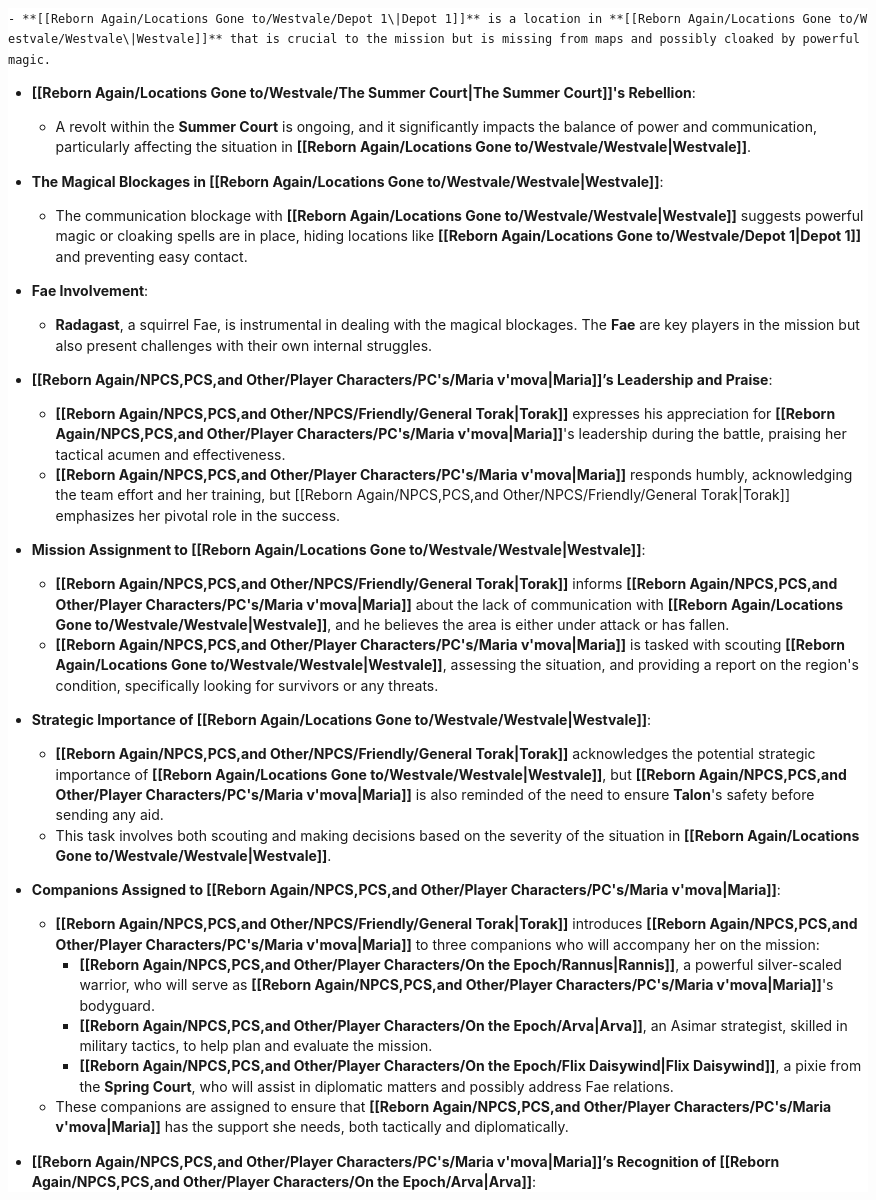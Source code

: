     - **[[Reborn Again/Locations Gone to/Westvale/Depot 1\|Depot 1]]** is a location in **[[Reborn Again/Locations Gone to/Westvale/Westvale\|Westvale]]** that is crucial to the mission but is missing from maps and possibly cloaked by powerful magic.
- **[[Reborn Again/Locations Gone to/Westvale/The Summer Court\|The Summer Court]]'s Rebellion**:
    
    - A revolt within the **Summer Court** is ongoing, and it significantly impacts the balance of power and communication, particularly affecting the situation in **[[Reborn Again/Locations Gone to/Westvale/Westvale\|Westvale]]**.
- **The Magical Blockages in [[Reborn Again/Locations Gone to/Westvale/Westvale\|Westvale]]**:
    
    - The communication blockage with **[[Reborn Again/Locations Gone to/Westvale/Westvale\|Westvale]]** suggests powerful magic or cloaking spells are in place, hiding locations like **[[Reborn Again/Locations Gone to/Westvale/Depot 1\|Depot 1]]** and preventing easy contact.
- **Fae Involvement**:
    
    - **Radagast**, a squirrel Fae, is instrumental in dealing with the magical blockages. The **Fae** are key players in the mission but also present challenges with their own internal struggles.
- **[[Reborn Again/NPCS,PCS,and Other/Player Characters/PC's/Maria v'mova\|Maria]]’s Leadership and Praise**:
    
    - **[[Reborn Again/NPCS,PCS,and Other/NPCS/Friendly/General Torak\|Torak]]** expresses his appreciation for **[[Reborn Again/NPCS,PCS,and Other/Player Characters/PC's/Maria v'mova\|Maria]]**'s leadership during the battle, praising her tactical acumen and effectiveness.
    - **[[Reborn Again/NPCS,PCS,and Other/Player Characters/PC's/Maria v'mova\|Maria]]** responds humbly, acknowledging the team effort and her training, but [[Reborn Again/NPCS,PCS,and Other/NPCS/Friendly/General Torak\|Torak]] emphasizes her pivotal role in the success.
- **Mission Assignment to [[Reborn Again/Locations Gone to/Westvale/Westvale\|Westvale]]**:
    
    - **[[Reborn Again/NPCS,PCS,and Other/NPCS/Friendly/General Torak\|Torak]]** informs **[[Reborn Again/NPCS,PCS,and Other/Player Characters/PC's/Maria v'mova\|Maria]]** about the lack of communication with **[[Reborn Again/Locations Gone to/Westvale/Westvale\|Westvale]]**, and he believes the area is either under attack or has fallen.
    - **[[Reborn Again/NPCS,PCS,and Other/Player Characters/PC's/Maria v'mova\|Maria]]** is tasked with scouting **[[Reborn Again/Locations Gone to/Westvale/Westvale\|Westvale]]**, assessing the situation, and providing a report on the region's condition, specifically looking for survivors or any threats.
- **Strategic Importance of [[Reborn Again/Locations Gone to/Westvale/Westvale\|Westvale]]**:
    
    - **[[Reborn Again/NPCS,PCS,and Other/NPCS/Friendly/General Torak\|Torak]]** acknowledges the potential strategic importance of **[[Reborn Again/Locations Gone to/Westvale/Westvale\|Westvale]]**, but **[[Reborn Again/NPCS,PCS,and Other/Player Characters/PC's/Maria v'mova\|Maria]]** is also reminded of the need to ensure **Talon**'s safety before sending any aid.
    - This task involves both scouting and making decisions based on the severity of the situation in **[[Reborn Again/Locations Gone to/Westvale/Westvale\|Westvale]]**.
- **Companions Assigned to [[Reborn Again/NPCS,PCS,and Other/Player Characters/PC's/Maria v'mova\|Maria]]**:
    
    - **[[Reborn Again/NPCS,PCS,and Other/NPCS/Friendly/General Torak\|Torak]]** introduces **[[Reborn Again/NPCS,PCS,and Other/Player Characters/PC's/Maria v'mova\|Maria]]** to three companions who will accompany her on the mission:
        - **[[Reborn Again/NPCS,PCS,and Other/Player Characters/On the Epoch/Rannus\|Rannis]]**, a powerful silver-scaled warrior, who will serve as **[[Reborn Again/NPCS,PCS,and Other/Player Characters/PC's/Maria v'mova\|Maria]]**'s bodyguard.
        - **[[Reborn Again/NPCS,PCS,and Other/Player Characters/On the Epoch/Arva\|Arva]]**, an Asimar strategist, skilled in military tactics, to help plan and evaluate the mission.
        - **[[Reborn Again/NPCS,PCS,and Other/Player Characters/On the Epoch/Flix Daisywind\|Flix Daisywind]]**, a pixie from the **Spring Court**, who will assist in diplomatic matters and possibly address Fae relations.
    - These companions are assigned to ensure that **[[Reborn Again/NPCS,PCS,and Other/Player Characters/PC's/Maria v'mova\|Maria]]** has the support she needs, both tactically and diplomatically.
- **[[Reborn Again/NPCS,PCS,and Other/Player Characters/PC's/Maria v'mova\|Maria]]’s Recognition of [[Reborn Again/NPCS,PCS,and Other/Player Characters/On the Epoch/Arva\|Arva]]**:
    